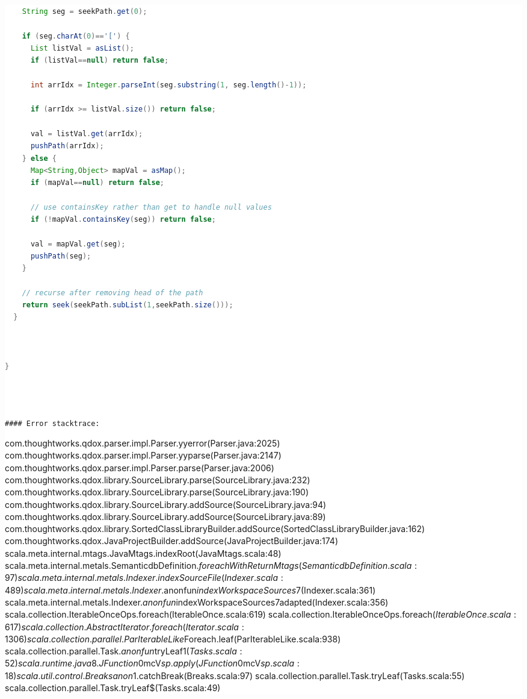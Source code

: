 ```java
    String seg = seekPath.get(0);

    if (seg.charAt(0)=='[') {
      List listVal = asList();
      if (listVal==null) return false;

      int arrIdx = Integer.parseInt(seg.substring(1, seg.length()-1));

      if (arrIdx >= listVal.size()) return false;

      val = listVal.get(arrIdx);
      pushPath(arrIdx);
    } else {
      Map<String,Object> mapVal = asMap();
      if (mapVal==null) return false;

      // use containsKey rather than get to handle null values
      if (!mapVal.containsKey(seg)) return false;

      val = mapVal.get(seg);
      pushPath(seg);
    }

    // recurse after removing head of the path
    return seek(seekPath.subList(1,seekPath.size()));
  }



}
```

```



#### Error stacktrace:

```
com.thoughtworks.qdox.parser.impl.Parser.yyerror(Parser.java:2025)
	com.thoughtworks.qdox.parser.impl.Parser.yyparse(Parser.java:2147)
	com.thoughtworks.qdox.parser.impl.Parser.parse(Parser.java:2006)
	com.thoughtworks.qdox.library.SourceLibrary.parse(SourceLibrary.java:232)
	com.thoughtworks.qdox.library.SourceLibrary.parse(SourceLibrary.java:190)
	com.thoughtworks.qdox.library.SourceLibrary.addSource(SourceLibrary.java:94)
	com.thoughtworks.qdox.library.SourceLibrary.addSource(SourceLibrary.java:89)
	com.thoughtworks.qdox.library.SortedClassLibraryBuilder.addSource(SortedClassLibraryBuilder.java:162)
	com.thoughtworks.qdox.JavaProjectBuilder.addSource(JavaProjectBuilder.java:174)
	scala.meta.internal.mtags.JavaMtags.indexRoot(JavaMtags.scala:48)
	scala.meta.internal.metals.SemanticdbDefinition$.foreachWithReturnMtags(SemanticdbDefinition.scala:97)
	scala.meta.internal.metals.Indexer.indexSourceFile(Indexer.scala:489)
	scala.meta.internal.metals.Indexer.$anonfun$indexWorkspaceSources$7(Indexer.scala:361)
	scala.meta.internal.metals.Indexer.$anonfun$indexWorkspaceSources$7$adapted(Indexer.scala:356)
	scala.collection.IterableOnceOps.foreach(IterableOnce.scala:619)
	scala.collection.IterableOnceOps.foreach$(IterableOnce.scala:617)
	scala.collection.AbstractIterator.foreach(Iterator.scala:1306)
	scala.collection.parallel.ParIterableLike$Foreach.leaf(ParIterableLike.scala:938)
	scala.collection.parallel.Task.$anonfun$tryLeaf$1(Tasks.scala:52)
	scala.runtime.java8.JFunction0$mcV$sp.apply(JFunction0$mcV$sp.scala:18)
	scala.util.control.Breaks$$anon$1.catchBreak(Breaks.scala:97)
	scala.collection.parallel.Task.tryLeaf(Tasks.scala:55)
	scala.collection.parallel.Task.tryLeaf$(Tasks.scala:49)
